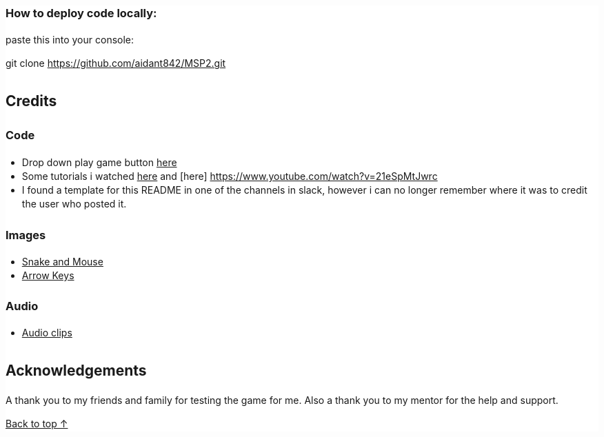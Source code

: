  
### How to deploy code locally:
paste this into your console:
 
git clone https://github.com/aidant842/MSP2.git
 
## Credits
### Code
* Drop down play game button [here](https://www.w3schools.com/howto/howto_js_dropdown.asp)
* Some tutorials i watched [here](https://www.youtube.com/watch?v=9TcU2C1AACw&t=900s) and [here] https://www.youtube.com/watch?v=21eSpMtJwrc
* I found a template for this README in one of the channels in slack, however i can no longer remember where it was to credit the user who posted it.
 
### Images
* [Snake and Mouse](https://www.shutterstock.com/)
* [Arrow Keys](https://www.google.com/imghp?hl=en)
 
### Audio
* [Audio clips](https://freesound.org/)
 
## Acknowledgements
 
A thank you to my friends and family for testing the game for me.
Also a thank you to my mentor for the help and support.
 
[Back to top ↑](#Snake-Game)